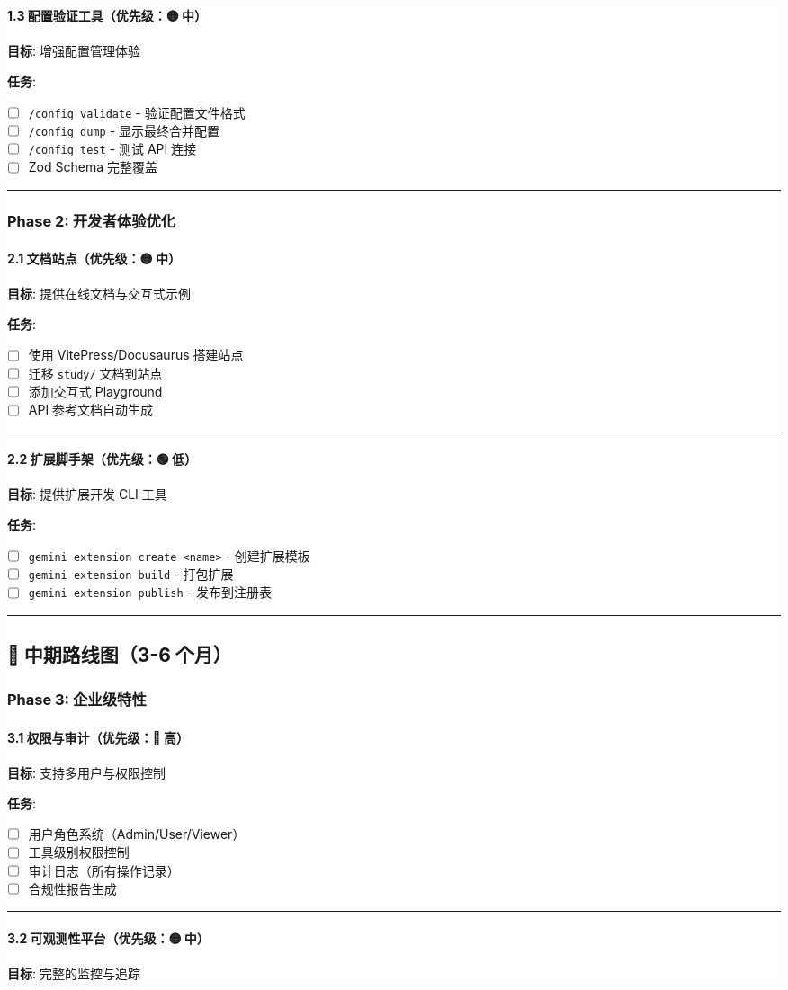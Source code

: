 
#### 1.3 配置验证工具（优先级：🟡 中）
**目标**: 增强配置管理体验

**任务**:
- [ ] `/config validate` - 验证配置文件格式
- [ ] `/config dump` - 显示最终合并配置
- [ ] `/config test` - 测试 API 连接
- [ ] Zod Schema 完整覆盖

---

### Phase 2: 开发者体验优化

#### 2.1 文档站点（优先级：🟡 中）
**目标**: 提供在线文档与交互式示例

**任务**:
- [ ] 使用 VitePress/Docusaurus 搭建站点
- [ ] 迁移 `study/` 文档到站点
- [ ] 添加交互式 Playground
- [ ] API 参考文档自动生成

---

#### 2.2 扩展脚手架（优先级：🟢 低）
**目标**: 提供扩展开发 CLI 工具

**任务**:
- [ ] `gemini extension create <name>` - 创建扩展模板
- [ ] `gemini extension build` - 打包扩展
- [ ] `gemini extension publish` - 发布到注册表

---

## 📅 中期路线图（3-6 个月）

### Phase 3: 企业级特性

#### 3.1 权限与审计（优先级：🔴 高）
**目标**: 支持多用户与权限控制

**任务**:
- [ ] 用户角色系统（Admin/User/Viewer）
- [ ] 工具级别权限控制
- [ ] 审计日志（所有操作记录）
- [ ] 合规性报告生成

---

#### 3.2 可观测性平台（优先级：🟡 中）
**目标**: 完整的监控与追踪
